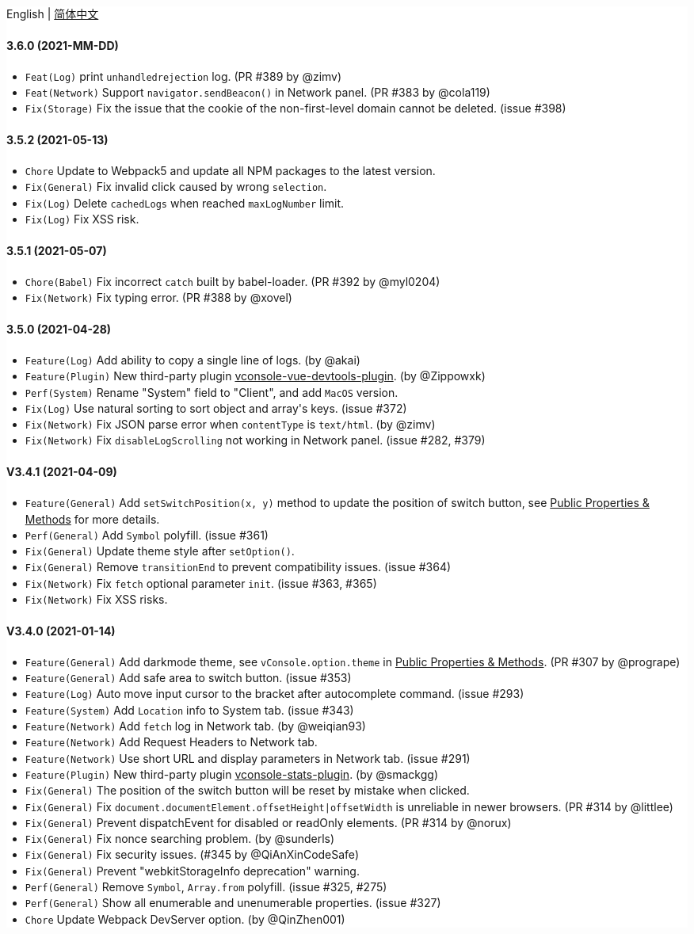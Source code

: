 English | [简体中文](./CHANGELOG_CN.md)

#### 3.6.0 (2021-MM-DD)

- `Feat(Log)` print `unhandledrejection` log. (PR #389 by @zimv)
- `Feat(Network)` Support `navigator.sendBeacon()` in Network panel. (PR #383 by @cola119)
- `Fix(Storage)` Fix the issue that the cookie of the non-first-level domain cannot be deleted. (issue #398)


#### 3.5.2 (2021-05-13)

- `Chore` Update to Webpack5 and update all NPM packages to the latest version.
- `Fix(General)` Fix invalid click caused by wrong `selection`.
- `Fix(Log)` Delete `cachedLogs` when reached `maxLogNumber` limit.
- `Fix(Log)` Fix XSS risk.


#### 3.5.1 (2021-05-07)

- `Chore(Babel)` Fix incorrect `catch` built by babel-loader. (PR #392 by @myl0204)
- `Fix(Network)` Fix typing error. (PR #388 by @xovel)


#### 3.5.0 (2021-04-28)

- `Feature(Log)` Add ability to copy a single line of logs. (by @akai)
- `Feature(Plugin)` New third-party plugin [vconsole-vue-devtools-plugin](https://github.com/Zippowxk/vue-vconsole-devtools). (by @Zippowxk)
- `Perf(System)` Rename "System" field to "Client", and add `MacOS` version.
- `Fix(Log)` Use natural sorting to sort object and array's keys. (issue #372)
- `Fix(Network)` Fix JSON parse error when `contentType` is `text/html`. (by @zimv)
- `Fix(Network)` Fix `disableLogScrolling` not working in Network panel. (issue #282, #379)


#### V3.4.1 (2021-04-09)

- `Feature(General)` Add `setSwitchPosition(x, y)` method to update the position of switch button, see [Public Properties & Methods](./doc/public_properties_methods.md) for more details.
- `Perf(General)` Add `Symbol` polyfill. (issue #361)
- `Fix(General)` Update theme style after `setOption()`.
- `Fix(General)` Remove `transitionEnd` to prevent compatibility issues. (issue #364)
- `Fix(Network)` Fix `fetch` optional parameter `init`. (issue #363, #365)
- `Fix(Network)` Fix XSS risks.


#### V3.4.0 (2021-01-14)

- `Feature(General)` Add darkmode theme, see `vConsole.option.theme` in [Public Properties & Methods](./doc/public_properties_methods.md). (PR #307 by @progrape)
- `Feature(General)` Add safe area to switch button. (issue #353)
- `Feature(Log)` Auto move input cursor to the bracket after autocomplete command. (issue #293)
- `Feature(System)` Add `Location` info to System tab. (issue #343)
- `Feature(Network)` Add `fetch` log in Network tab. (by @weiqian93)
- `Feature(Network)` Add Request Headers to Network tab.
- `Feature(Network)` Use short URL and display parameters in Network tab. (issue #291)
- `Feature(Plugin)` New third-party plugin [vconsole-stats-plugin](https://github.com/smackgg/vConsole-Stats). (by @smackgg)
- `Fix(General)` The position of the switch button will be reset by mistake when clicked.
- `Fix(General)` Fix `document.documentElement.offsetHeight|offsetWidth` is unreliable in newer browsers. (PR #314 by @littlee)
- `Fix(General)` Prevent dispatchEvent for disabled or readOnly elements. (PR #314 by @norux)
- `Fix(General)` Fix nonce searching problem. (by @sunderls)
- `Fix(General)` Fix security issues. (#345 by @QiAnXinCodeSafe)
- `Fix(General)` Prevent "webkitStorageInfo deprecation" warning.
- `Perf(General)` Remove `Symbol`, `Array.from` polyfill. (issue #325, #275)
- `Perf(General)` Show all enumerable and unenumerable properties. (issue #327)
- `Chore` Update Webpack DevServer option. (by @QinZhen001)
